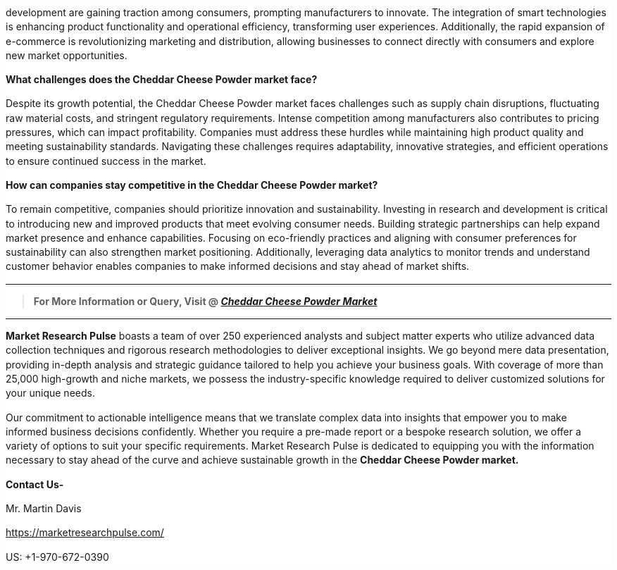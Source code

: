development are gaining traction among consumers, prompting manufacturers to innovate. The integration of smart technologies is enhancing product functionality and operational efficiency, transforming user experiences. Additionally, the rapid expansion of e-commerce is revolutionizing marketing and distribution, allowing businesses to connect directly with consumers and explore new market opportunities.</p><p><strong>What challenges does the Cheddar Cheese Powder market face?</strong></p><p>Despite its growth potential, the Cheddar Cheese Powder market faces challenges such as supply chain disruptions, fluctuating raw material costs, and stringent regulatory requirements. Intense competition among manufacturers also contributes to pricing pressures, which can impact profitability. Companies must address these hurdles while maintaining high product quality and meeting sustainability standards. Navigating these challenges requires adaptability, innovative strategies, and efficient operations to ensure continued success in the market.</p><p><strong>How can companies stay competitive in the Cheddar Cheese Powder market?</strong></p><p>To remain competitive, companies should prioritize innovation and sustainability. Investing in research and development is critical to introducing new and improved products that meet evolving consumer needs. Building strategic partnerships can help expand market presence and enhance capabilities. Focusing on eco-friendly practices and aligning with consumer preferences for sustainability can also strengthen market positioning. Additionally, leveraging data analytics to monitor trends and understand customer behavior enables companies to make informed decisions and stay ahead of market shifts.</p><hr /><blockquote><p><strong>For More Information or Query, Visit @&nbsp;<em><a href="https://marketresearchpulse.com/report/65494/cheddar-cheese-powder-market?utm_source=Linkedin&utm_medium=023">Cheddar Cheese Powder Market</a></em></strong></p></blockquote><hr /><p><strong>Market Research Pulse</strong> boasts a team of over 250 experienced analysts and subject matter experts who utilize advanced data collection techniques and rigorous research methodologies to deliver exceptional insights. We go beyond mere data presentation, providing in-depth analysis and strategic guidance tailored to help you achieve your business goals. With coverage of more than 25,000 high-growth and niche markets, we possess the industry-specific knowledge required to deliver customized solutions for your unique needs.</p><p>Our commitment to actionable intelligence means that we translate complex data into insights that empower you to make informed business decisions confidently. Whether you require a pre-made report or a bespoke research solution, we offer a variety of options to suit your specific requirements. Market Research Pulse is dedicated to equipping you with the information necessary to stay ahead of the curve and achieve sustainable growth in the <strong>Cheddar Cheese Powder market.</strong></p><p><strong>Contact Us-</strong></p><p>Mr. Martin Davis</p><p>https://marketresearchpulse.com/</p><p>US: +1-970-672-0390</p>